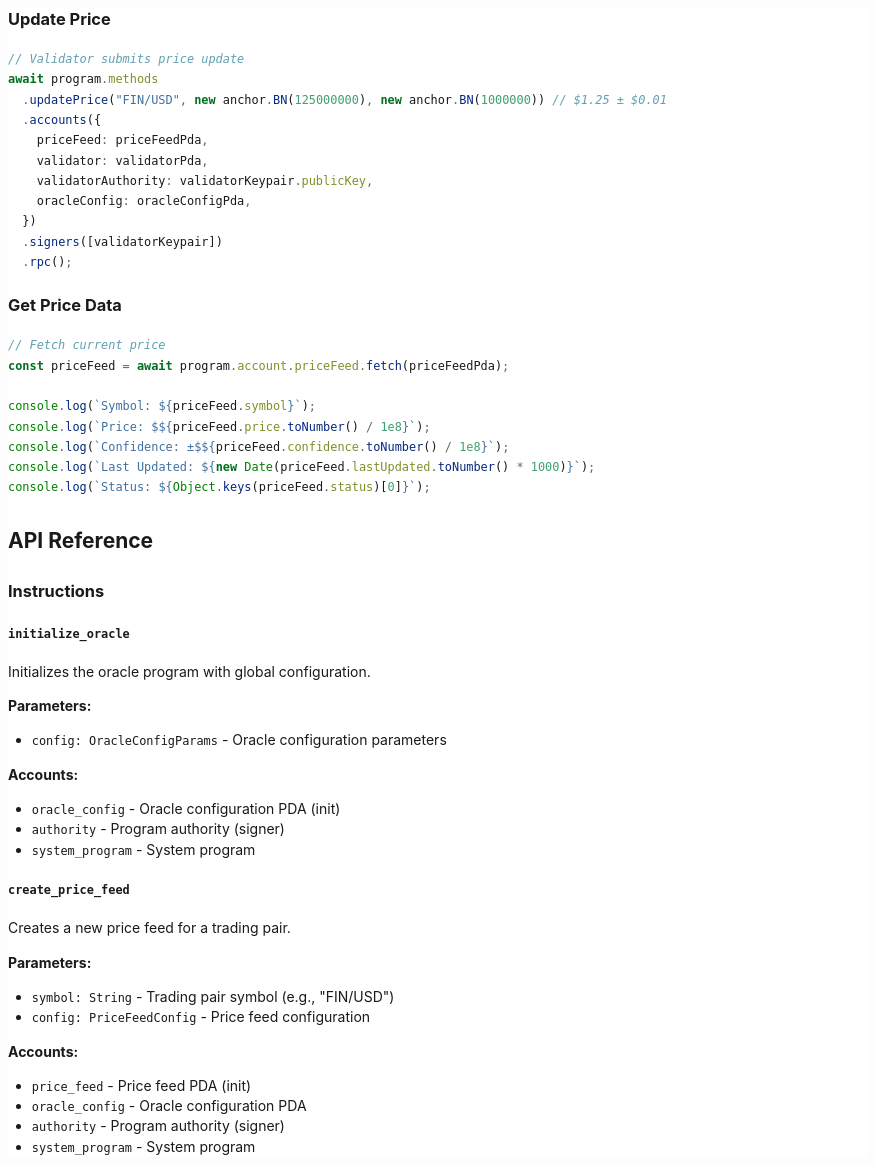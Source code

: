 ### Update Price

```typescript
// Validator submits price update
await program.methods
  .updatePrice("FIN/USD", new anchor.BN(125000000), new anchor.BN(1000000)) // $1.25 ± $0.01
  .accounts({
    priceFeed: priceFeedPda,
    validator: validatorPda,
    validatorAuthority: validatorKeypair.publicKey,
    oracleConfig: oracleConfigPda,
  })
  .signers([validatorKeypair])
  .rpc();
```

### Get Price Data

```typescript
// Fetch current price
const priceFeed = await program.account.priceFeed.fetch(priceFeedPda);

console.log(`Symbol: ${priceFeed.symbol}`);
console.log(`Price: $${priceFeed.price.toNumber() / 1e8}`);
console.log(`Confidence: ±$${priceFeed.confidence.toNumber() / 1e8}`);
console.log(`Last Updated: ${new Date(priceFeed.lastUpdated.toNumber() * 1000)}`);
console.log(`Status: ${Object.keys(priceFeed.status)[0]}`);
```

## API Reference

### Instructions

#### `initialize_oracle`
Initializes the oracle program with global configuration.

**Parameters:**
- `config: OracleConfigParams` - Oracle configuration parameters

**Accounts:**
- `oracle_config` - Oracle configuration PDA (init)
- `authority` - Program authority (signer)
- `system_program` - System program

#### `create_price_feed`
Creates a new price feed for a trading pair.

**Parameters:**
- `symbol: String` - Trading pair symbol (e.g., "FIN/USD")
- `config: PriceFeedConfig` - Price feed configuration

**Accounts:**
- `price_feed` - Price feed PDA (init)
- `oracle_config` - Oracle configuration PDA
- `authority` - Program authority (signer)
- `system_program` - System program
